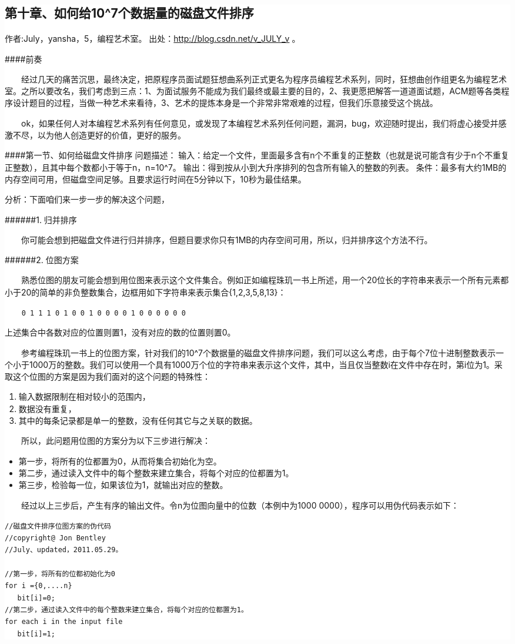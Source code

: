 第十章、如何给10^7个数据量的磁盘文件排序
----------------------------------

作者:July，yansha，5，编程艺术室。
出处：http://blog.csdn.net/v_JULY_v 。

####前奏

&emsp;&emsp;经过几天的痛苦沉思，最终决定，把原程序员面试题狂想曲系列正式更名为程序员编程艺术系列，同时，狂想曲创作组更名为编程艺术室。之所以要改名，我们考虑到三点：1、为面试服务不能成为我们最终或最主要的目的，2、我更愿把解答一道道面试题，ACM题等各类程序设计题目的过程，当做一种艺术来看待，3、艺术的提炼本身是一个非常非常艰难的过程，但我们乐意接受这个挑战。

&emsp;&emsp;ok，如果任何人对本编程艺术系列有任何意见，或发现了本编程艺术系列任何问题，漏洞，bug，欢迎随时提出，我们将虚心接受并感激不尽，以为他人创造更好的价值，更好的服务。

####第一节、如何给磁盘文件排序
问题描述：
输入：给定一个文件，里面最多含有n个不重复的正整数（也就是说可能含有少于n个不重复正整数），且其中每个数都小于等于n，n=10^7。
输出：得到按从小到大升序排列的包含所有输入的整数的列表。
条件：最多有大约1MB的内存空间可用，但磁盘空间足够。且要求运行时间在5分钟以下，10秒为最佳结果。

分析：下面咱们来一步一步的解决这个问题，

######1. 归并排序

&emsp;&emsp;你可能会想到把磁盘文件进行归并排序，但题目要求你只有1MB的内存空间可用，所以，归并排序这个方法不行。

######2. 位图方案

&emsp;&emsp;熟悉位图的朋友可能会想到用位图来表示这个文件集合。例如正如编程珠玑一书上所述，用一个20位长的字符串来表示一个所有元素都小于20的简单的非负整数集合，边框用如下字符串来表示集合{1,2,3,5,8,13}：

		0 1 1 1 0 1 0 0 1 0 0 0 0 1 0 0 0 0 0 0

上述集合中各数对应的位置则置1，没有对应的数的位置则置0。

&emsp;&emsp;参考编程珠玑一书上的位图方案，针对我们的10^7个数据量的磁盘文件排序问题，我们可以这么考虑，由于每个7位十进制整数表示一个小于1000万的整数。我们可以使用一个具有1000万个位的字符串来表示这个文件，其中，当且仅当整数i在文件中存在时，第i位为1。采取这个位图的方案是因为我们面对的这个问题的特殊性：

1. 输入数据限制在相对较小的范围内，
2. 数据没有重复，
3. 其中的每条记录都是单一的整数，没有任何其它与之关联的数据。

&emsp;&emsp;所以，此问题用位图的方案分为以下三步进行解决：

* 第一步，将所有的位都置为0，从而将集合初始化为空。
* 第二步，通过读入文件中的每个整数来建立集合，将每个对应的位都置为1。
* 第三步，检验每一位，如果该位为1，就输出对应的整数。

&emsp;&emsp;经过以上三步后，产生有序的输出文件。令n为位图向量中的位数（本例中为1000 0000），程序可以用伪代码表示如下：
    
    //磁盘文件排序位图方案的伪代码  
    //copyright@ Jon Bentley  
    //July、updated，2011.05.29。  
      
    //第一步，将所有的位都初始化为0  
    for i ={0,....n}      
       bit[i]=0;  
    //第二步，通过读入文件中的每个整数来建立集合，将每个对应的位都置为1。  
    for each i in the input file     
       bit[i]=1;  
      
